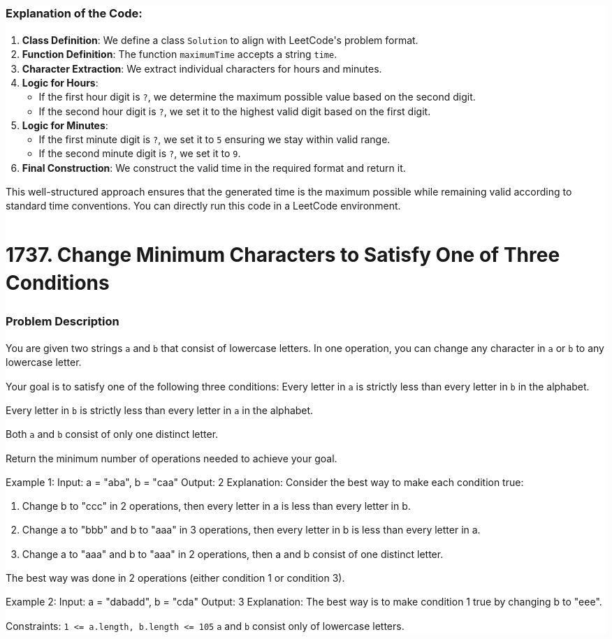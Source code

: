 ### Explanation of the Code:

1. **Class Definition**: We define a class `Solution` to align with LeetCode's problem format.
2. **Function Definition**: The function `maximumTime` accepts a string `time`.
3. **Character Extraction**: We extract individual characters for hours and minutes.
4. **Logic for Hours**:
   - If the first hour digit is `?`, we determine the maximum possible value based on the second digit.
   - If the second hour digit is `?`, we set it to the highest valid digit based on the first digit.
5. **Logic for Minutes**:
   - If the first minute digit is `?`, we set it to `5` ensuring we stay within valid range.
   - If the second minute digit is `?`, we set it to `9`.
6. **Final Construction**: We construct the valid time in the required format and return it.

This well-structured approach ensures that the generated time is the maximum possible while remaining valid according to standard time conventions. You can directly run this code in a LeetCode environment.

# 1737. Change Minimum Characters to Satisfy One of Three Conditions

### Problem Description 
You are given two strings `a` and `b` that consist of lowercase letters. In one operation, you can change any character in `a` or `b` to any lowercase letter.

Your goal is to satisfy one of the following three conditions:
Every letter in `a` is strictly less than every letter in `b` in the alphabet.

Every letter in `b` is strictly less than every letter in `a` in the alphabet.

Both `a` and `b` consist of only one distinct letter.

Return the minimum number of operations needed to achieve your goal.


Example 1:
Input: a = "aba", b = "caa"
Output: 2
Explanation: Consider the best way to make each condition true:
1) Change b to "ccc" in 2 operations, then every letter in a is less than every letter in b.

2) Change a to "bbb" and b to "aaa" in 3 operations, then every letter in b is less than every letter in a.

3) Change a to "aaa" and b to "aaa" in 2 operations, then a and b consist of one distinct letter.

The best way was done in 2 operations (either condition 1 or condition 3).


Example 2:
Input: a = "dabadd", b = "cda"
Output: 3
Explanation: The best way is to make condition 1 true by changing b to "eee".


Constraints:
`1 <= a.length, b.length <= 105`
`a` and `b` consist only of lowercase letters.
